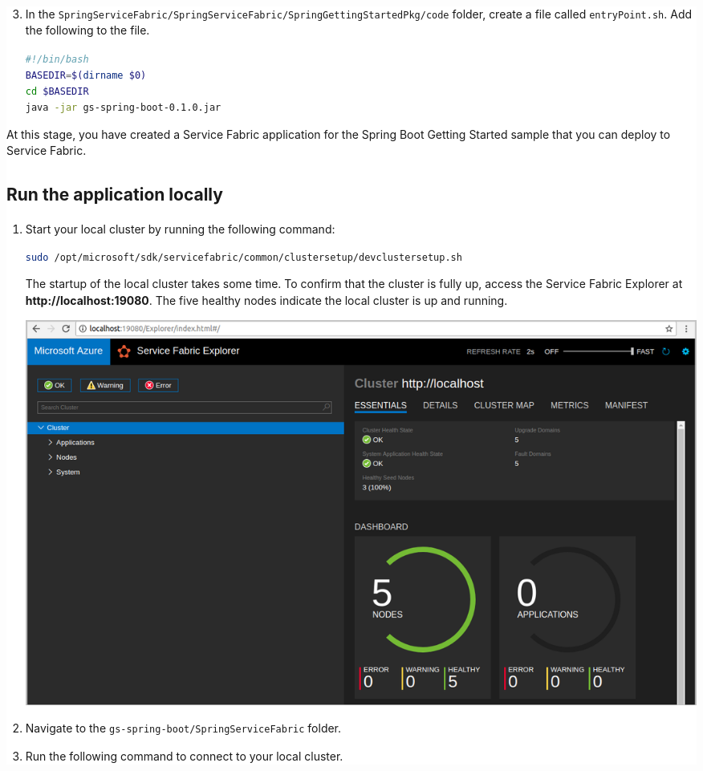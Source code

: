 3. In the `SpringServiceFabric/SpringServiceFabric/SpringGettingStartedPkg/code` folder, create a file called `entryPoint.sh`. Add the following to the file. 

    ```bash
    #!/bin/bash
    BASEDIR=$(dirname $0)
    cd $BASEDIR
    java -jar gs-spring-boot-0.1.0.jar
    ```

At this stage, you have created a Service Fabric application for the Spring Boot Getting Started sample that you can deploy to Service Fabric.

## Run the application locally
1. Start your local cluster by running the following command:

    ```bash
    sudo /opt/microsoft/sdk/servicefabric/common/clustersetup/devclustersetup.sh
    ```
    The startup of the local cluster takes some time. To confirm that the cluster is fully up, access the Service Fabric Explorer at **http://localhost:19080**. The five healthy nodes indicate the local cluster is up and running. 
    
    ![Local cluster healthy](./media/service-fabric-quickstart-java/localclusterup.png)

2. Navigate to the `gs-spring-boot/SpringServiceFabric` folder.
3. Run the following command to connect to your local cluster. 
